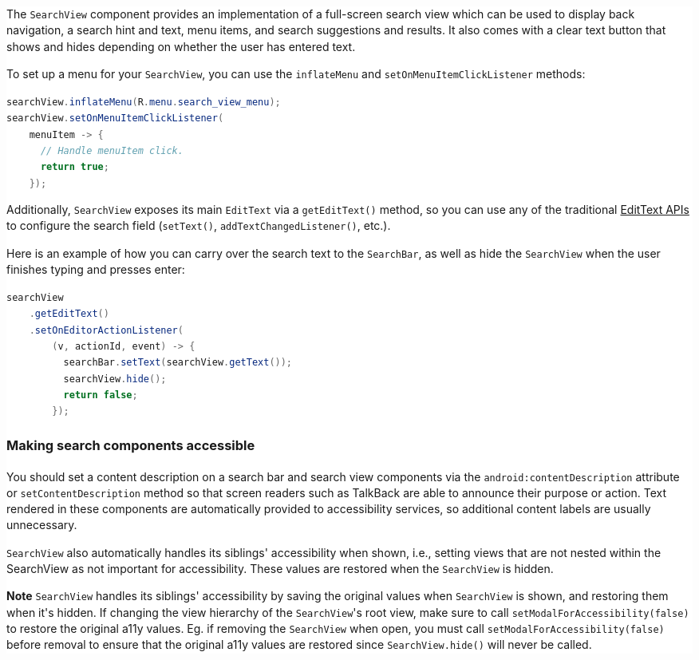 The `SearchView` component provides an implementation of a full-screen search
view which can be used to display back navigation, a search hint and text, menu
items, and search suggestions and results. It also comes with a clear text
button that shows and hides depending on whether the user has entered text.

To set up a menu for your `SearchView`, you can use the `inflateMenu` and
`setOnMenuItemClickListener` methods:

```java
searchView.inflateMenu(R.menu.search_view_menu);
searchView.setOnMenuItemClickListener(
    menuItem -> {
      // Handle menuItem click.
      return true;
    });
```

Additionally, `SearchView` exposes its main `EditText` via a `getEditText()`
method, so you can use any of the traditional
[EditText APIs](https://developer.android.com/reference/android/widget/EditText)
to configure the search field (`setText()`, `addTextChangedListener()`, etc.).

Here is an example of how you can carry over the search text to the `SearchBar`,
as well as hide the `SearchView` when the user finishes typing and presses
enter:

```java
searchView
    .getEditText()
    .setOnEditorActionListener(
        (v, actionId, event) -> {
          searchBar.setText(searchView.getText());
          searchView.hide();
          return false;
        });
```

### Making search components accessible

You should set a content description on a search bar and search view components
via the `android:contentDescription` attribute or `setContentDescription` method
so that screen readers such as TalkBack are able to announce their purpose or
action. Text rendered in these components are automatically provided to
accessibility services, so additional content labels are usually unnecessary.

`SearchView` also automatically handles its siblings' accessibility when shown,
i.e., setting views that are not nested within the SearchView as not important
for accessibility. These values are restored when the `SearchView` is hidden.

**Note** `SearchView` handles its siblings' accessibility by saving the original
values when `SearchView` is shown, and restoring them when it's hidden. If
changing the view hierarchy of the `SearchView`'s root view, make sure to call
`setModalForAccessibility(false)` to restore the original a11y values. Eg. if
removing the `SearchView` when open, you must call
`setModalForAccessibility(false)` before removal to ensure that the original
a11y values are restored since `SearchView.hide()` will never be called.
